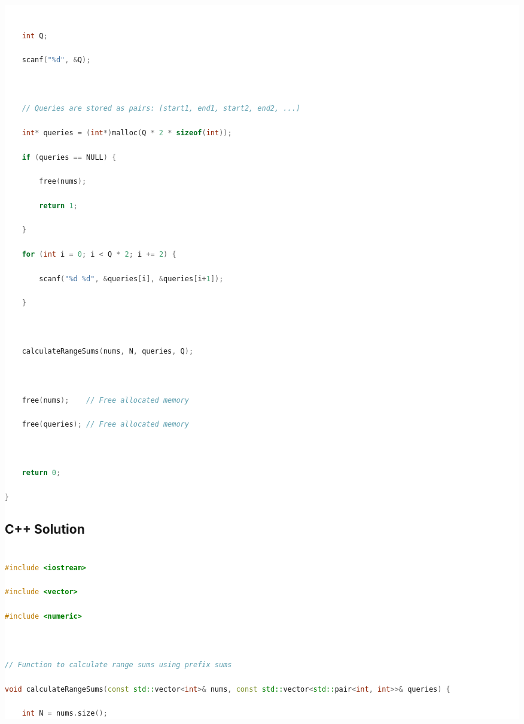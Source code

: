 ```c


    int Q;

    scanf("%d", &Q);



    // Queries are stored as pairs: [start1, end1, start2, end2, ...]

    int* queries = (int*)malloc(Q * 2 * sizeof(int));

    if (queries == NULL) {

        free(nums);

        return 1;

    }

    for (int i = 0; i < Q * 2; i += 2) {

        scanf("%d %d", &queries[i], &queries[i+1]);

    }



    calculateRangeSums(nums, N, queries, Q);



    free(nums);    // Free allocated memory

    free(queries); // Free allocated memory



    return 0;

}

```



## C++ Solution

```cpp

#include <iostream>

#include <vector>

#include <numeric> 



// Function to calculate range sums using prefix sums

void calculateRangeSums(const std::vector<int>& nums, const std::vector<std::pair<int, int>>& queries) {

    int N = nums.size();
```
